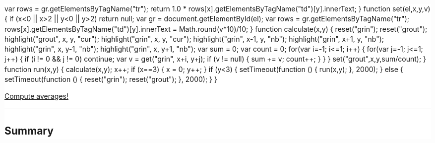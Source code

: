   var rows = gr.getElementsByTagName("tr");
  return 1.0 * rows[x].getElementsByTagName("td")[y].innerText;
}
function set(el,x,y,v)
{
  if (x<0 || x>2 || y<0 || y>2) return null;
  var gr = document.getElementById(el);
  var rows = gr.getElementsByTagName("tr");
  rows[x].getElementsByTagName("td")[y].innerText = Math.round(v*10)/10;
}
function calculate(x,y)
{
  reset("grin");
  reset("grout");
  highlight("grout", x, y, "cur");
  highlight("grin", x, y, "cur");
  highlight("grin", x-1, y, "nb");
  highlight("grin", x+1, y, "nb");
  highlight("grin", x, y-1, "nb");
  highlight("grin", x, y+1, "nb");
  var sum = 0;
  var count = 0;
  for(var i=-1; i<=1; i++)
  {
    for(var j=-1; j<=1; j++)
    {
      if (i != 0 && j != 0) continue;
      var v = get("grin", x+i, y+j);
      if (v != null) { sum += v; count++; }
    }
  }
  set("grout",x,y,sum/count);
}
function run(x,y)
{
  calculate(x,y);
  x++;
  if (x==3) { x = 0; y++; }
  if (y<3) {
    setTimeout(function () { run(x,y); }, 2000);
  } else {
    setTimeout(function () { reset("grin"); reset("grout"); }, 2000);
  }
}
</script>

<p><a href="#" onclick="run(0,0);return false;">Compute averages!</a></p>

***************************************************************************************************

## Summary
